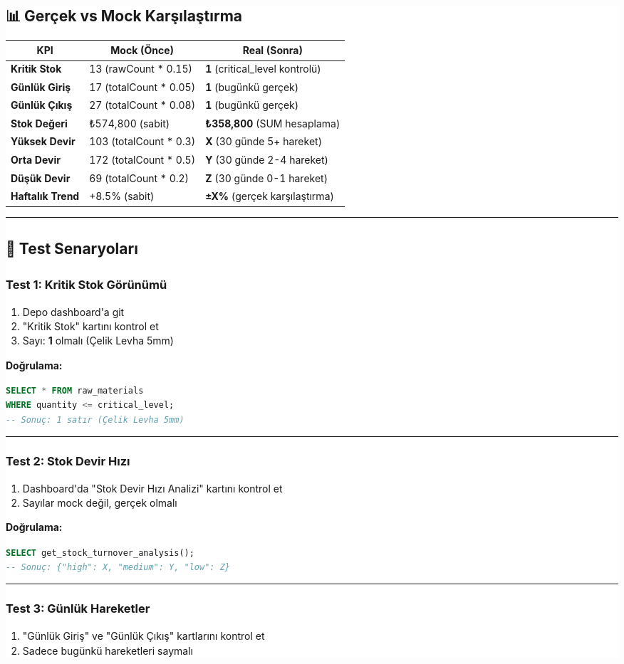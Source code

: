 ## 📊 Gerçek vs Mock Karşılaştırma

| KPI | Mock (Önce) | Real (Sonra) |
|-----|-------------|--------------|
| **Kritik Stok** | 13 (rawCount * 0.15) | **1** (critical_level kontrolü) |
| **Günlük Giriş** | 17 (totalCount * 0.05) | **1** (bugünkü gerçek) |
| **Günlük Çıkış** | 27 (totalCount * 0.08) | **1** (bugünkü gerçek) |
| **Stok Değeri** | ₺574,800 (sabit) | **₺358,800** (SUM hesaplama) |
| **Yüksek Devir** | 103 (totalCount * 0.3) | **X** (30 günde 5+ hareket) |
| **Orta Devir** | 172 (totalCount * 0.5) | **Y** (30 günde 2-4 hareket) |
| **Düşük Devir** | 69 (totalCount * 0.2) | **Z** (30 günde 0-1 hareket) |
| **Haftalık Trend** | +8.5% (sabit) | **±X%** (gerçek karşılaştırma) |

---

## 🧪 Test Senaryoları

### **Test 1: Kritik Stok Görünümü**
1. Depo dashboard'a git
2. "Kritik Stok" kartını kontrol et
3. Sayı: **1** olmalı (Çelik Levha 5mm)

**Doğrulama:**
```sql
SELECT * FROM raw_materials 
WHERE quantity <= critical_level;
-- Sonuç: 1 satır (Çelik Levha 5mm)
```

---

### **Test 2: Stok Devir Hızı**
1. Dashboard'da "Stok Devir Hızı Analizi" kartını kontrol et
2. Sayılar mock değil, gerçek olmalı

**Doğrulama:**
```sql
SELECT get_stock_turnover_analysis();
-- Sonuç: {"high": X, "medium": Y, "low": Z}
```

---

### **Test 3: Günlük Hareketler**
1. "Günlük Giriş" ve "Günlük Çıkış" kartlarını kontrol et
2. Sadece bugünkü hareketleri saymalı
